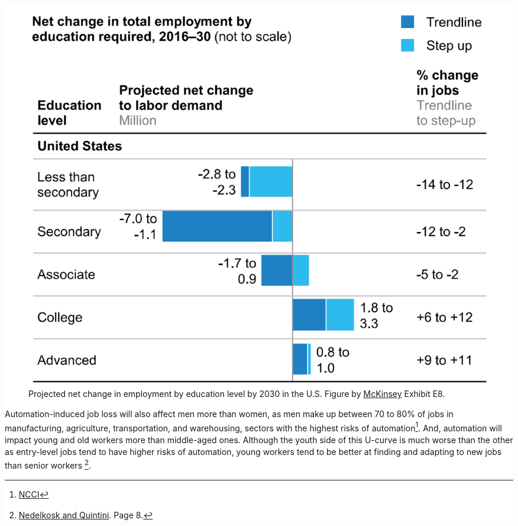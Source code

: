 <figure>
  <img src="/content/editorials/images/ai-automation-job-loss/mckinsey_jobs_by_edu_us.png" alt="mckinsey_jobs_by_edu_us"/>
  <figcaption>
Projected net change in employment by
education level by 2030 in the U.S. Figure by <a href="https://www.mckinsey.com/~/media/mckinsey/featured%20insights/future%20of%20organizations/what%20the%20future%20of%20work%20will%20mean%20for%20jobs%20skills%20and%20wages/mgi-jobs-lost-jobs-gained-report-december-6-2017.ashx">McKinsey</a> Exhibit E8.
  </figcaption>
</figure>

Automation-induced job loss will also affect men more than women, as men
make up between 70 to 80% of jobs in manufacturing, agriculture,
transportation, and warehousing, sectors with the highest risks of
automation[^ncci1]. And, automation will impact young and old workers
more than middle-aged ones. Although the youth side of this U-curve is
much worse than the other as entry-level jobs tend to have higher risks
of automation, young workers tend to be better at finding and adapting
to new jobs than senior workers [^oecd2].


[^oxford1]: [Frey and Osborne](https://www.oxfordmartin.ox.ac.uk/downloads/academic/The_Future_of_Employment.pdf). Page 1.
[^deepblue]: While algorithms that play games like chess do fall under the AI category in computer science, the observation here is that nowadays the public rarely expects chess software to be marketed as AI
[^oxford2]: [Frey and Osborne](https://www.oxfordmartin.ox.ac.uk/downloads/academic/The_Future_of_Employment.pdf). Page 6.
[^ncci1]: [NCCI](https://www.ncci.com/Articles/Pages/II_Insights_QEB_Impact-Automation-Employment-Q3-2017-Part2.aspx)
[^mks1]: [McKinsey](https://www.mckinsey.com/~/media/mckinsey/featured%20insights/future%20of%20organizations/what%20the%20future%20of%20work%20will%20mean%20for%20jobs%20skills%20and%20wages/mgi-jobs-lost-jobs-gained-report-december-6-2017.ashx). Page 4, Box E1.
[^highschool]: [Goldin and Katz](https://scholar.harvard.edu/lkatz/publications/why-united-states-led-education-lessons-secondary-school-expansion-1910-1940). Page 1.
[^mks2]: [McKinsey](https://www.mckinsey.com/~/media/mckinsey/featured%20insights/future%20of%20organizations/what%20the%20future%20of%20work%20will%20mean%20for%20jobs%20skills%20and%20wages/mgi-jobs-lost-jobs-gained-report-december-6-2017.ashx). Page 19.
[^atm]: [Autor](https://economics.mit.edu/files/11563). Page 6.
[^oxford3]: [Frey and Osborne](https://www.oxfordmartin.ox.ac.uk/downloads/academic/The_Future_of_Employment.pdf). Page 15.
[^trucks]: [Uber](https://medium.com/@UberATG/the-future-of-trucking-292202cb42a2), [Embark](https://techcrunch.com/2017/07/18/self-driving-truck-startup-embark-raises-15m-partners-with-peterbilt/), [Starsky](https://www.ccjdigital.com/starsky-robotics-autonomous-run-without-driver/)
[^ata]: [ATA](https://www.trucking.org/ATA%20Docs/News%20and%20Information/Reports%20Trends%20and%20Statistics/10%206%2015%20ATAs%20Driver%20Shortage%20Report%202015.pdf). Page 3
[^acm]: [American Center for Mobility: Automated vehicles will create a shift in workforce demands](https://www.acmwillowrun.org/automated-vehicles-will-create-a-shift-in-workforce-demands/)
[^studies]: Frey and Osborne, McKinsey, NCCI, Gartner
[^mks3]: [McKinsey](https://www.mckinsey.com/~/media/mckinsey/featured%20insights/future%20of%20organizations/what%20the%20future%20of%20work%20will%20mean%20for%20jobs%20skills%20and%20wages/mgi-jobs-lost-jobs-gained-report-december-6-2017.ashx). Page 25.
[^mks4]: [McKinsey](https://www.mckinsey.com/~/media/mckinsey/featured%20insights/future%20of%20organizations/what%20the%20future%20of%20work%20will%20mean%20for%20jobs%20skills%20and%20wages/mgi-jobs-lost-jobs-gained-report-december-6-2017.ashx). Page 2.
[^mks5]: [McKinsey](https://www.mckinsey.com/~/media/mckinsey/featured%20insights/future%20of%20organizations/what%20the%20future%20of%20work%20will%20mean%20for%20jobs%20skills%20and%20wages/mgi-jobs-lost-jobs-gained-report-december-6-2017.ashx). Page 9.
[^gartner]: [Gartner](https://www.gartner.com/en/newsroom/press-releases/2017-12-13-gartner-says-by-2020-artificial-intelligence-will-create-more-jobs-than-it-eliminates)
[^mks6]: [McKinsey](https://www.mckinsey.com/~/media/mckinsey/featured%20insights/future%20of%20organizations/what%20the%20future%20of%20work%20will%20mean%20for%20jobs%20skills%20and%20wages/mgi-jobs-lost-jobs-gained-report-december-6-2017.ashx). Page 2. Exhibit E1. 15% is the midpoint estimate by McKinsey, which gives an upper bound of 30% in the most extreme scenario.
[^mks7]: [McKinsey](https://www.mckinsey.com/~/media/mckinsey/featured%20insights/future%20of%20organizations/what%20the%20future%20of%20work%20will%20mean%20for%20jobs%20skills%20and%20wages/mgi-jobs-lost-jobs-gained-report-december-6-2017.ashx). Page 11. Exhibit E6.
[^mks8]: [McKinsey](https://www.mckinsey.com/~/media/mckinsey/featured%20insights/future%20of%20organizations/what%20the%20future%20of%20work%20will%20mean%20for%20jobs%20skills%20and%20wages/mgi-jobs-lost-jobs-gained-report-december-6-2017.ashx). Page 2. Exhibit E1.
[^oecd1]: [Nedelkosk and Quintini](https://www.oecd-ilibrary.org/employment/automation-skills-use-and-training_2e2f4eea-en). Page 7
[^manheim]: [Arntz, Regory, and Zierahn](https://www.sciencedirect.com/science/article/pii/S0165176517302811).
[^electricity]: [David](https://www.jstor.org/stable/2006600?seq=1#metadata_info_tab_contents). Page 2.
[^seattle]: [NCCI](https://www.ncci.com/Articles/Pages/II_Insights_QEB_Impact-Automation-Employment-Q3-2017-Part2.aspx). This is a [complex topic with ongoing studies](https://www.nytimes.com/2018/10/22/business/economy/seattle-minimum-wage-study.html); our claim here is that the automation incentive due to higher minimum wage (not wages in general) may not be as high as perceived.
[^mks9]: [McKinsey](https://www.mckinsey.com/~/media/mckinsey/featured%20insights/future%20of%20organizations/what%20the%20future%20of%20work%20will%20mean%20for%20jobs%20skills%20and%20wages/mgi-jobs-lost-jobs-gained-report-december-6-2017.ashx). In Brief.
[^mks10]: [McKinsey](https://www.mckinsey.com/~/media/mckinsey/featured%20insights/future%20of%20organizations/what%20the%20future%20of%20work%20will%20mean%20for%20jobs%20skills%20and%20wages/mgi-jobs-lost-jobs-gained-report-december-6-2017.ashx). Page 12.
[^oecd2]: [Nedelkosk and Quintini](https://www.oecd-ilibrary.org/employment/automation-skills-use-and-training_2e2f4eea-en). Page 8.
[^ace1]: [Acemoglu and Restrepo](https://economics.mit.edu/files/15254)
[^mks11]: [McKinsey](https://www.mckinsey.com/~/media/mckinsey/featured%20insights/future%20of%20organizations/what%20the%20future%20of%20work%20will%20mean%20for%20jobs%20skills%20and%20wages/mgi-jobs-lost-jobs-gained-report-december-6-2017.ashx). Page 41. Exhibit 9.
[^mks12]: [McKinsey](https://www.mckinsey.com/~/media/mckinsey/featured%20insights/future%20of%20organizations/what%20the%20future%20of%20work%20will%20mean%20for%20jobs%20skills%20and%20wages/mgi-jobs-lost-jobs-gained-report-december-6-2017.ashx). Page 42. Box 2.
[^mks13]: [McKinsey](https://www.mckinsey.com/~/media/mckinsey/featured%20insights/future%20of%20organizations/what%20the%20future%20of%20work%20will%20mean%20for%20jobs%20skills%20and%20wages/mgi-jobs-lost-jobs-gained-report-december-6-2017.ashx). Page 7.
[^mks14]: [McKinsey](https://www.mckinsey.com/~/media/mckinsey/featured%20insights/future%20of%20organizations/what%20the%20future%20of%20work%20will%20mean%20for%20jobs%20skills%20and%20wages/mgi-jobs-lost-jobs-gained-report-december-6-2017.ashx). Page 8.
[^ace2]: [Acemoglu and Restrepo](https://economics.mit.edu/files/15254). Page 3.
[^mks15]: [McKinsey](https://www.mckinsey.com/~/media/mckinsey/featured%20insights/future%20of%20organizations/what%20the%20future%20of%20work%20will%20mean%20for%20jobs%20skills%20and%20wages/mgi-jobs-lost-jobs-gained-report-december-6-2017.ashx). Page 6.
[^mks16]: [McKinsey](https://www.mckinsey.com/~/media/mckinsey/featured%20insights/future%20of%20organizations/what%20the%20future%20of%20work%20will%20mean%20for%20jobs%20skills%20and%20wages/mgi-jobs-lost-jobs-gained-report-december-6-2017.ashx). Page 8.
[^engels]: [Allen](https://www.nuff.ox.ac.uk/Users/Allen/engelspause.pdf). Page 2.
[^oecd3]: [Nedelkosk and Quintini](https://www.oecd-ilibrary.org/employment/automation-skills-use-and-training_2e2f4eea-en). Page 9.
[^mks17]: [McKinsey](https://www.mckinsey.com/~/media/mckinsey/featured%20insights/future%20of%20organizations/what%20the%20future%20of%20work%20will%20mean%20for%20jobs%20skills%20and%20wages/mgi-jobs-lost-jobs-gained-report-december-6-2017.ashx). Page 19.
[^mks18]: [McKinsey](https://www.mckinsey.com/~/media/mckinsey/featured%20insights/future%20of%20organizations/what%20the%20future%20of%20work%20will%20mean%20for%20jobs%20skills%20and%20wages/mgi-jobs-lost-jobs-gained-report-december-6-2017.ashx). Page 15.